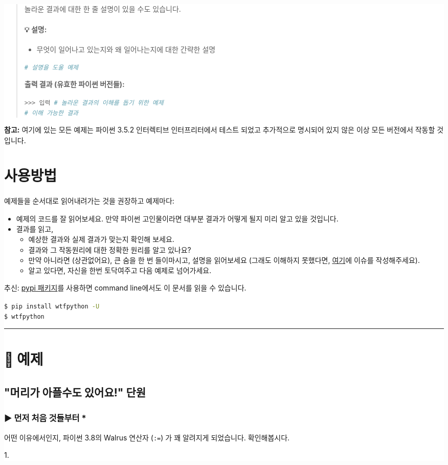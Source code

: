 >
> 놀라운 결과에 대한 한 줄 설명이 있을 수도 있습니다.
>
> #### 💡 설명:
>
> - 무엇이 일어나고 있는지와 왜 일어나는지에 대한 간략한 설명
>
> ```py
> # 설명을 도울 예제
> ```
>
> **출력 결과 (유효한 파이썬 버전들):**
>
> ```py
> >>> 입력 # 놀라운 결과의 이해를 돕기 위한 예제
> # 이해 가능한 결과
> ```

**참고:** 여기에 있는 모든 예제는 파이썬 3.5.2 인터렉티브 인터프리터에서 테스트 되었고 추가적으로 명시되어 있지 않은 이상 모든 버전에서 작동할 것입니다.

# 사용방법

예제들을 순서대로 읽어내려가는 것을 권장하고 예제마다:

- 예제의 코드를 잘 읽어보세요. 만약 파이썬 고인물이라면 대부분 결과가 어떻게 될지 미리 알고 있을 것입니다.
- 결과를 읽고,
  - 예상한 결과와 실제 결과가 맞는지 확인해 보세요.
  - 결과와 그 작동원리에 대한 정확한 원리를 알고 있나요?
  * 만약 아니라면 (상관없어요), 큰 숨을 한 번 들이마시고, 설명을 읽어보세요 (그래도 이해하지 못했다면, [여기](https://github.com/satwikkansal/wtfpython/issues/new)에 이슈를 작성해주세요).
  * 알고 있다면, 자신을 한번 토닥여주고 다음 예제로 넘어가세요.

추신: [pypi 패키지](https://pypi.python.org/pypi/wtfpython)를 사용하면 command line에서도 이 문서를 읽을 수 있습니다.

```sh
$ pip install wtfpython -U
$ wtfpython
```

---

# 👀 예제

## "머리가 아플수도 있어요!" 단원

### ▶ 먼저 처음 것들부터 \*




어떤 이유에서인지, 파이썬 3.8의 Walrus 연산자 (`:=`) 가 꽤 알려지게 되었습니다. 확인해봅시다.

1\.
